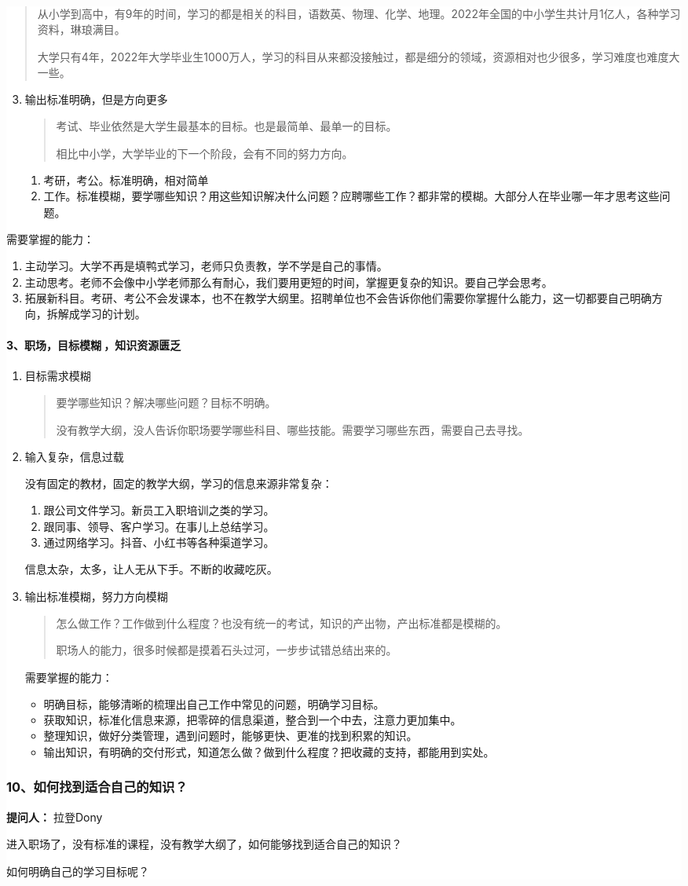    > 从小学到高中，有9年的时间，学习的都是相关的科目，语数英、物理、化学、地理。2022年全国的中小学生共计月1亿人，各种学习资料，琳琅满目。
   >
   > 大学只有4年，2022年大学毕业生1000万人，学习的科目从来都没接触过，都是细分的领域，资源相对也少很多，学习难度也难度大一些。
   >
3. 输出标准明确，但是方向更多

   > 考试、毕业依然是大学生最基本的目标。也是最简单、最单一的目标。
   >
   > 相比中小学，大学毕业的下一个阶段，会有不同的努力方向。
   >

   1. 考研，考公。标准明确，相对简单
   2. 工作。标准模糊，要学哪些知识？用这些知识解决什么问题？应聘哪些工作？都非常的模糊。大部分人在毕业哪一年才思考这些问题。

需要掌握的能力：

1. 主动学习。大学不再是填鸭式学习，老师只负责教，学不学是自己的事情。
2. 主动思考。老师不会像中小学老师那么有耐心，我们要用更短的时间，掌握更复杂的知识。要自己学会思考。
3. 拓展新科目。考研、考公不会发课本，也不在教学大纲里。招聘单位也不会告诉你他们需要你掌握什么能力，这一切都要自己明确方向，拆解成学习的计划。

#### 3、职场，目标模糊 ，知识资源匮乏

1. 目标需求模糊

   > 要学哪些知识？解决哪些问题？目标不明确。
   >
   > 没有教学大纲，没人告诉你职场要学哪些科目、哪些技能。需要学习哪些东西，需要自己去寻找。
   >
2. 输入复杂，信息过载

   没有固定的教材，固定的教学大纲，学习的信息来源非常复杂：

   1. 跟公司文件学习。新员工入职培训之类的学习。
   2. 跟同事、领导、客户学习。在事儿上总结学习。
   3. 通过网络学习。抖音、小红书等各种渠道学习。

   信息太杂，太多，让人无从下手。不断的收藏吃灰。
3. 输出标准模糊，努力方向模糊

   > 怎么做工作？工作做到什么程度？也没有统一的考试，知识的产出物，产出标准都是模糊的。
   >
   > 职场人的能力，很多时候都是摸着石头过河，一步步试错总结出来的。
   >

   需要掌握的能力：

   - 明确目标，能够清晰的梳理出自己工作中常见的问题，明确学习目标。
   - 获取知识，标准化信息来源，把零碎的信息渠道，整合到一个中去，注意力更加集中。
   - 整理知识，做好分类管理，遇到问题时，能够更快、更准的找到积累的知识。
   - 输出知识，有明确的交付形式，知道怎么做？做到什么程度？把收藏的支持，都能用到实处。

### 10、如何找到适合自己的知识？

**提问人：** 拉登Dony

进入职场了，没有标准的课程，没有教学大纲了，如何能够找到适合自己的知识？

如何明确自己的学习目标呢？

